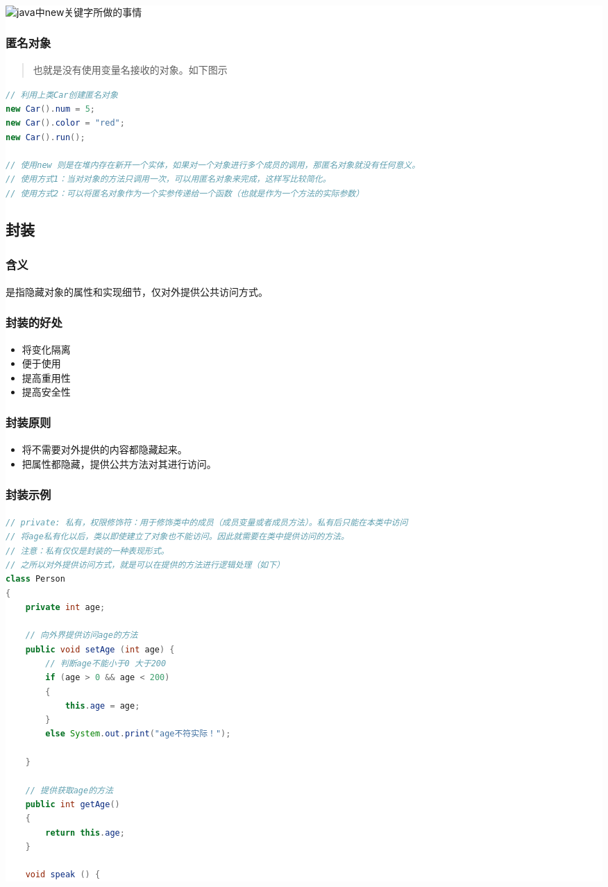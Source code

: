 <img :src="$withBase('/images/java/java中new关键字所做的事情.png')" alt="java中new关键字所做的事情">

### 匿名对象

> 也就是没有使用变量名接收的对象。如下图示

```java
// 利用上类Car创建匿名对象
new Car().num = 5;
new Car().color = "red";
new Car().run();

// 使用new 则是在堆内存在新开一个实体，如果对一个对象进行多个成员的调用，那匿名对象就没有任何意义。
// 使用方式1：当对对象的方法只调用一次，可以用匿名对象来完成，这样写比较简化。
// 使用方式2：可以将匿名对象作为一个实参传递给一个函数（也就是作为一个方法的实际参数）
```

## 封装

### 含义

是指隐藏对象的属性和实现细节，仅对外提供公共访问方式。

### 封装的好处

- 将变化隔离
- 便于使用
- 提高重用性
- 提高安全性

### 封装原则

- 将不需要对外提供的内容都隐藏起来。
- 把属性都隐藏，提供公共方法对其进行访问。

### 封装示例

```java
// private: 私有，权限修饰符：用于修饰类中的成员（成员变量或者成员方法）。私有后只能在本类中访问
// 将age私有化以后，类以即使建立了对象也不能访问。因此就需要在类中提供访问的方法。
// 注意：私有仅仅是封装的一种表现形式。
// 之所以对外提供访问方式，就是可以在提供的方法进行逻辑处理（如下）
class Person
{
	private int age;

	// 向外界提供访问age的方法
	public void setAge (int age) {
		// 判断age不能小于0 大于200
		if (age > 0 && age < 200)
		{
			this.age = age;
		}
		else System.out.print("age不符实际！");

	}

	// 提供获取age的方法
	public int getAge()
	{
		return this.age;
	}

	void speak () {
```